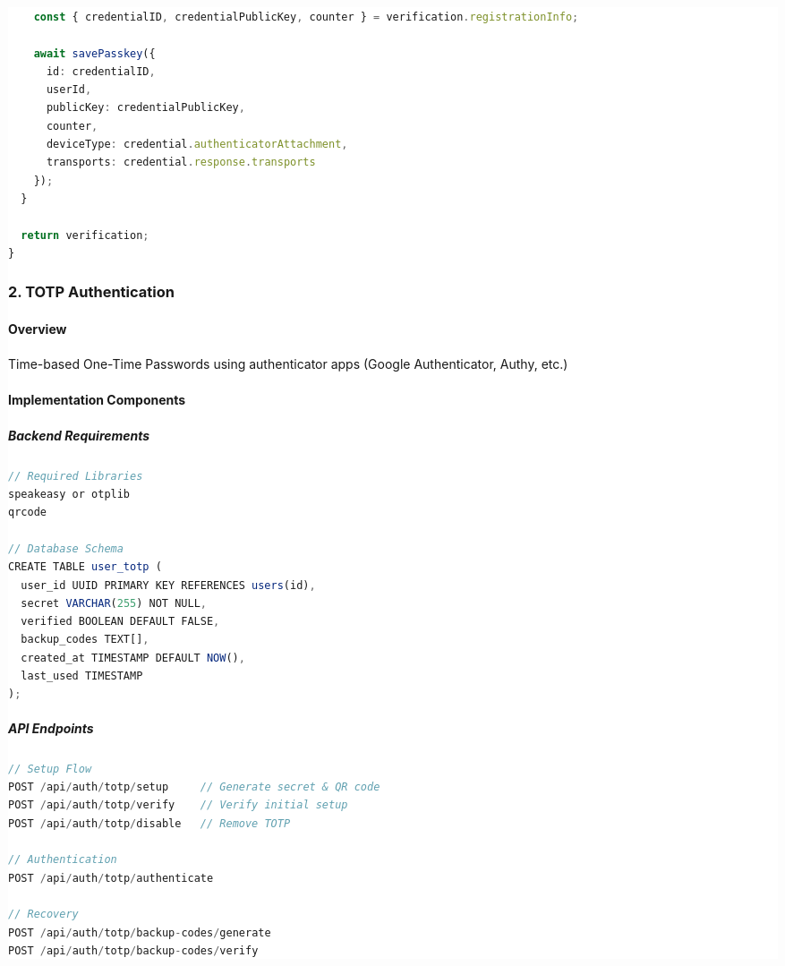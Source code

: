 ```typescript
    const { credentialID, credentialPublicKey, counter } = verification.registrationInfo;
    
    await savePasskey({
      id: credentialID,
      userId,
      publicKey: credentialPublicKey,
      counter,
      deviceType: credential.authenticatorAttachment,
      transports: credential.response.transports
    });
  }
  
  return verification;
}
```

### 2. TOTP Authentication

#### Overview
Time-based One-Time Passwords using authenticator apps (Google Authenticator, Authy, etc.)

#### Implementation Components

##### Backend Requirements
```typescript
// Required Libraries
speakeasy or otplib
qrcode

// Database Schema
CREATE TABLE user_totp (
  user_id UUID PRIMARY KEY REFERENCES users(id),
  secret VARCHAR(255) NOT NULL,
  verified BOOLEAN DEFAULT FALSE,
  backup_codes TEXT[],
  created_at TIMESTAMP DEFAULT NOW(),
  last_used TIMESTAMP
);
```

##### API Endpoints
```typescript
// Setup Flow
POST /api/auth/totp/setup     // Generate secret & QR code
POST /api/auth/totp/verify    // Verify initial setup
POST /api/auth/totp/disable   // Remove TOTP

// Authentication
POST /api/auth/totp/authenticate

// Recovery
POST /api/auth/totp/backup-codes/generate
POST /api/auth/totp/backup-codes/verify
```
